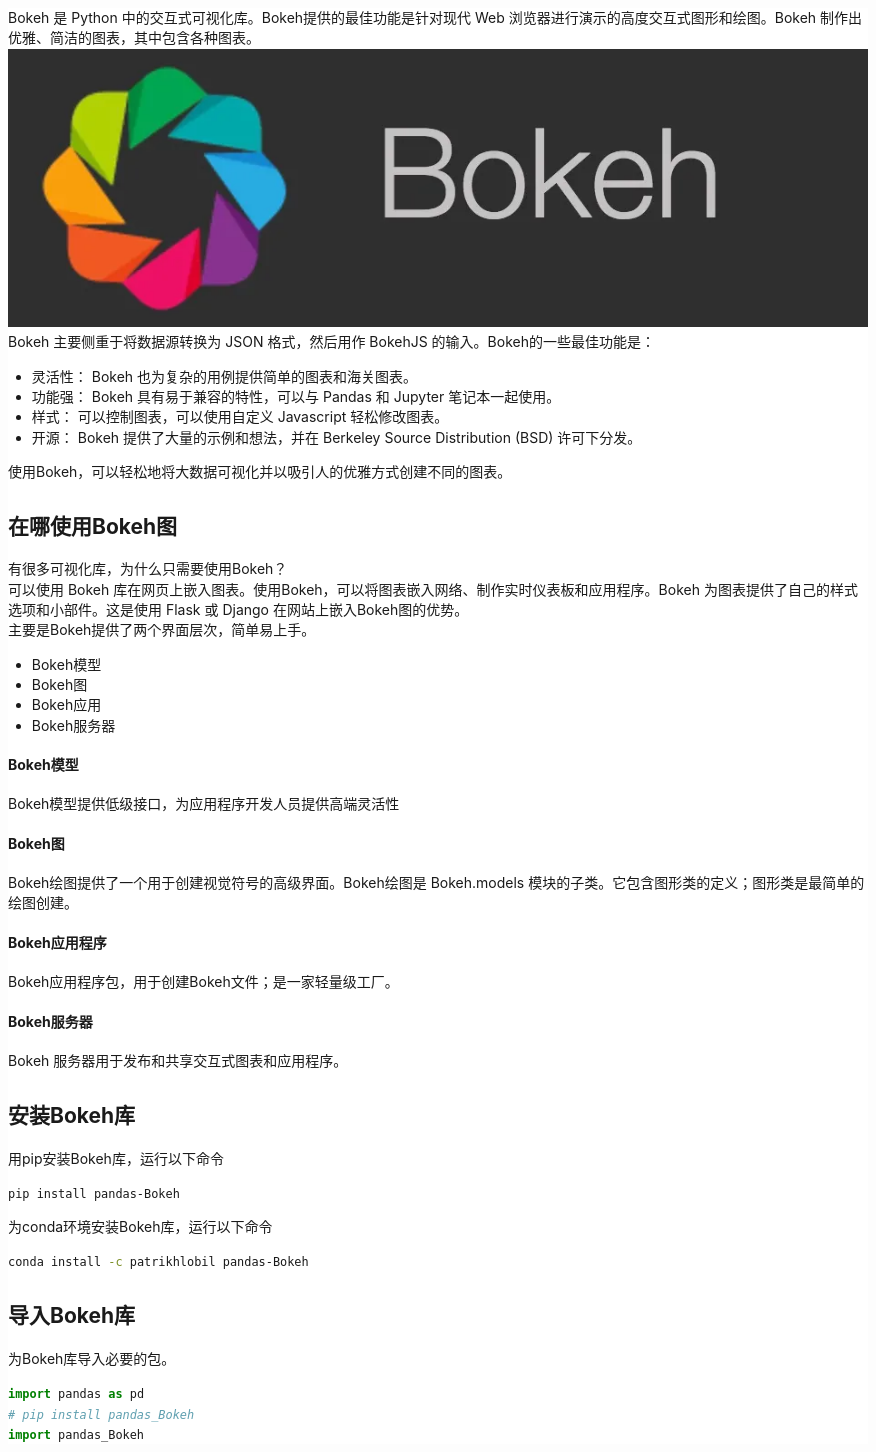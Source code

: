 Bokeh 是 Python 中的交互式可视化库。Bokeh提供的最佳功能是针对现代 Web 浏览器进行演示的高度交互式图形和绘图。Bokeh 制作出优雅、简洁的图表，其中包含各种图表。<br />![](./img/1637640363629-be78d4db-1dd9-4372-ad75-ed03f3ec88a3.webp)<br />Bokeh 主要侧重于将数据源转换为 JSON 格式，然后用作 BokehJS 的输入。Bokeh的一些最佳功能是：

- 灵活性： Bokeh 也为复杂的用例提供简单的图表和海关图表。
- 功能强： Bokeh 具有易于兼容的特性，可以与 Pandas 和 Jupyter 笔记本一起使用。
- 样式： 可以控制图表，可以使用自定义 Javascript 轻松修改图表。
- 开源： Bokeh 提供了大量的示例和想法，并在 Berkeley Source Distribution (BSD) 许可下分发。

使用Bokeh，可以轻松地将大数据可视化并以吸引人的优雅方式创建不同的图表。
<a name="VlpkL"></a>
## 在哪使用Bokeh图
有很多可视化库，为什么只需要使用Bokeh？<br />可以使用 Bokeh 库在网页上嵌入图表。使用Bokeh，可以将图表嵌入网络、制作实时仪表板和应用程序。Bokeh 为图表提供了自己的样式选项和小部件。这是使用 Flask 或 Django 在网站上嵌入Bokeh图的优势。<br />主要是Bokeh提供了两个界面层次，简单易上手。

- Bokeh模型
- Bokeh图
- Bokeh应用
- Bokeh服务器
<a name="vEl0B"></a>
#### Bokeh模型
Bokeh模型提供低级接口，为应用程序开发人员提供高端灵活性
<a name="fq26f"></a>
#### Bokeh图
Bokeh绘图提供了一个用于创建视觉符号的高级界面。Bokeh绘图是 Bokeh.models 模块的子类。它包含图形类的定义；图形类是最简单的绘图创建。
<a name="A8bG5"></a>
#### Bokeh应用程序
Bokeh应用程序包，用于创建Bokeh文件；是一家轻量级工厂。
<a name="M2NDz"></a>
#### Bokeh服务器
Bokeh 服务器用于发布和共享交互式图表和应用程序。
<a name="Pc53w"></a>
## 安装Bokeh库
用pip安装Bokeh库，运行以下命令
```bash
pip install pandas-Bokeh
```
为conda环境安装Bokeh库，运行以下命令
```bash
conda install -c patrikhlobil pandas-Bokeh
```
<a name="xvlns"></a>
## 导入Bokeh库
为Bokeh库导入必要的包。
```python
import pandas as pd
# pip install pandas_Bokeh
import pandas_Bokeh
```